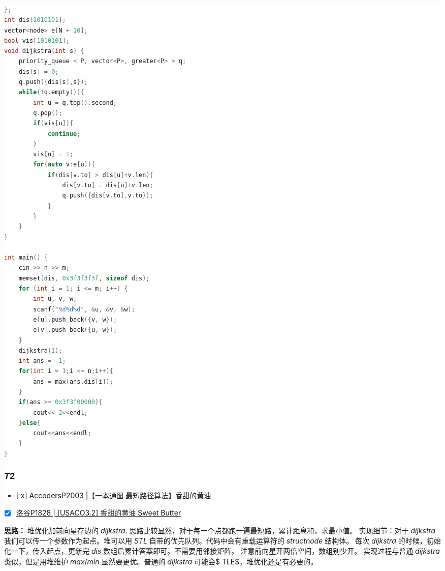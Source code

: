 ```cpp
};
int dis[1010101];
vector<node> e[N + 10];
bool vis[1010101];
void dijkstra(int s) {
	priority_queue < P, vector<P>, greater<P> > q;
	dis[s] = 0;
	q.push({dis[s],s});
	while(!q.empty()){
		int u = q.top().second;
		q.pop();
		if(vis[u]){
			continue;
		}
		vis[u] = 1;
		for(auto v:e[u]){
			if(dis[v.to] > dis[u]+v.len){
				dis[v.to] = dis[u]+v.len;
				q.push({dis[v.to],v.to});
			}
		}
	}
}

int main() {
	cin >> n >> m;
	memset(dis, 0x3f3f3f3f, sizeof dis);
	for (int i = 1; i <= m; i++) {
		int u, v, w;
		scanf("%d%d%d", &u, &v, &w);
		e[u].push_back({v, w});
		e[v].push_back({u, w});
	}
	dijkstra(1);
	int ans = -1;
	for(int i = 1;i <= n;i++){
		ans = max(ans,dis[i]);
	}
	if(ans >= 0x3f3f00000){
		cout<<-2<<endl;
	}else{
		cout<<ans<<endl;
	}
}
```
### $T2$
- [ x] [AccodersP2003 |【一本通图 最短路径算法】香甜的黄油](http://www.accoders.com/problem.php?cid=5021&pid=1)
- [x] [洛谷P1828 | [USACO3.2] 香甜的黄油 Sweet Butter](https://www.luogu.com.cn/problem/P1828)

**思路：** 堆优化加前向星存边的 $dijkstra$.
思路比较显然，对于每一个点都跑一遍最短路，累计距离和，求最小值。
实现细节：对于 $dijkstra$ 我们可以传一个参数作为起点。堆可以用 $STL$ 自带的优先队列。代码中会有重载运算符的 $struct node$ 结构体。
  每次 $dijkstra$ 的时候，初始化一下，传入起点，更新完 $dis$ 数组后累计答案即可。不需要用邻接矩阵。
  注意前向星开两倍空间，数组别少开。
  实现过程与普通 $dijkstra$ 类似，但是用堆维护 $max/min$ 显然要更优。普通的 $dijkstra$ 可能会$ TLE$，堆优化还是有必要的。
